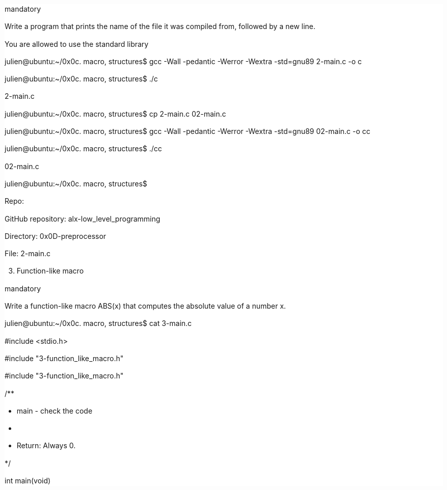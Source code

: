 mandatory

Write a program that prints the name of the file it was compiled from, followed by a new line.



You are allowed to use the standard library

julien@ubuntu:~/0x0c. macro, structures$ gcc -Wall -pedantic -Werror -Wextra -std=gnu89 2-main.c -o c

julien@ubuntu:~/0x0c. macro, structures$ ./c

2-main.c

julien@ubuntu:~/0x0c. macro, structures$ cp 2-main.c 02-main.c

julien@ubuntu:~/0x0c. macro, structures$ gcc -Wall -pedantic -Werror -Wextra -std=gnu89 02-main.c -o cc

julien@ubuntu:~/0x0c. macro, structures$ ./cc

02-main.c

julien@ubuntu:~/0x0c. macro, structures$

Repo:



GitHub repository: alx-low_level_programming

Directory: 0x0D-preprocessor

File: 2-main.c



3. Function-like macro

mandatory

Write a function-like macro ABS(x) that computes the absolute value of a number x.



julien@ubuntu:~/0x0c. macro, structures$ cat 3-main.c

#include <stdio.h>

#include "3-function_like_macro.h"

#include "3-function_like_macro.h"



/**

 * main - check the code
 
 *
 
 * Return: Always 0.
 
 */
 
int main(void)
